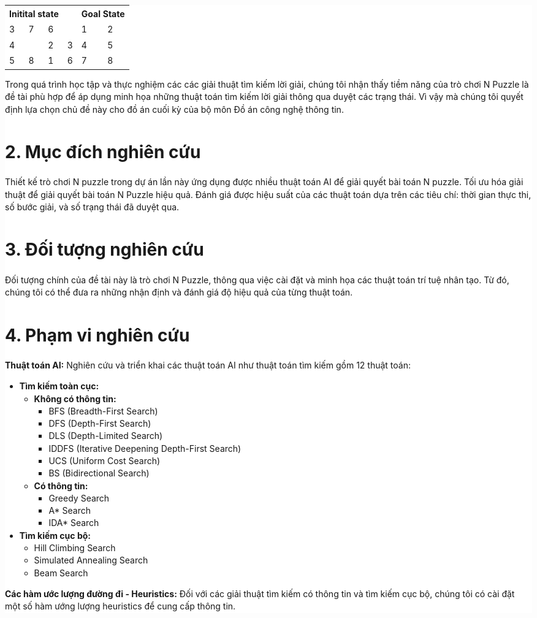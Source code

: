<table><tr><th colspan="3" valign="top">Initital state</th><th colspan="1" rowspan="1" valign="top"></th><th colspan="3" valign="top">Goal State</th></tr>
<tr><td colspan="1" valign="top">3 </td><td colspan="1" valign="top">7</td><td colspan="1" valign="top">6</td><td colspan="1" valign="top"></td><td colspan="1" valign="top">1</td><td colspan="1" valign="top">2</td></tr>
<tr><td colspan="1" valign="top">4</td><td colspan="1" valign="top"></td><td colspan="1" valign="top">2</td><td colspan="1" valign="top">3</td><td colspan="1" valign="top">4</td><td colspan="1" valign="top">5</td></tr>
<tr><td colspan="1" valign="top">5</td><td colspan="1" valign="top">8</td><td colspan="1" valign="top">1</td><td colspan="1" valign="top">6</td><td colspan="1" valign="top">7</td><td colspan="1" valign="top">8</td></tr>
</table>

Trong quá trình học tập và thực nghiệm các các giải thuật tìm kiếm lời giải, chúng tôi nhận thấy tiềm năng của trò chơi N Puzzle là đề tài phù hợp để áp dụng minh họa những thuật toán tìm kiếm lời giải thông qua duyệt các trạng thái. Vì vậy mà chúng tôi quyết định lựa chọn chủ đề này cho đồ án cuối kỳ của bộ môn Đồ án công nghệ thông tin.
# <a name="_toc152321445"></a>**2. Mục đích nghiên cứu**
Thiết kế trò chơi N puzzle trong dự án lần này ứng dụng được nhiều thuật toán AI để giải quyết bài toán N puzzle. Tối ưu hóa giải thuật để giải quyết bài toán N Puzzle hiệu quả. Đánh giá được hiệu suất của các thuật toán dựa trên các tiêu chí: thời gian thực thi, số bước giải, và số trạng thái đã duyệt qua.
# <a name="_toc152321446"></a>**3. Đối tượng nghiên cứu**
Đối tượng chính của đề tài này là trò chơi N Puzzle, thông qua việc cài đặt và minh họa các thuật toán trí tuệ nhân tạo. Từ đó, chúng tôi có thể đưa ra những nhận định và đánh giá độ hiệu quả của từng thuật toán.
# <a name="_toc152321447"></a>**4. Phạm vi nghiên cứu**
**Thuật toán AI:** Nghiên cứu và triển khai các thuật toán AI như thuật toán tìm kiếm gồm 12 thuật toán: 

- **Tìm kiếm toàn cục:**
  - **Không có thông tin:**
    - BFS (Breadth-First Search)
    - DFS (Depth-First Search)
    - DLS (Depth-Limited Search)
    - IDDFS (Iterative Deepening Depth-First Search)
    - UCS (Uniform Cost Search)
    - BS (Bidirectional Search)
  - **Có thông tin:**
    - Greedy Search
    - A\* Search
    - IDA\* Search
- **Tìm kiếm cục bộ:**
  - Hill Climbing Search
  - Simulated Annealing Search
  - Beam Search

**Các hàm ước lượng đường đi - Heuristics:** Đối với các giải thuật tìm kiếm có thông tin và tìm kiếm cục bộ, chúng tôi có cài đặt một số hàm ướng lượng heuristics để cung cấp thông tin.
